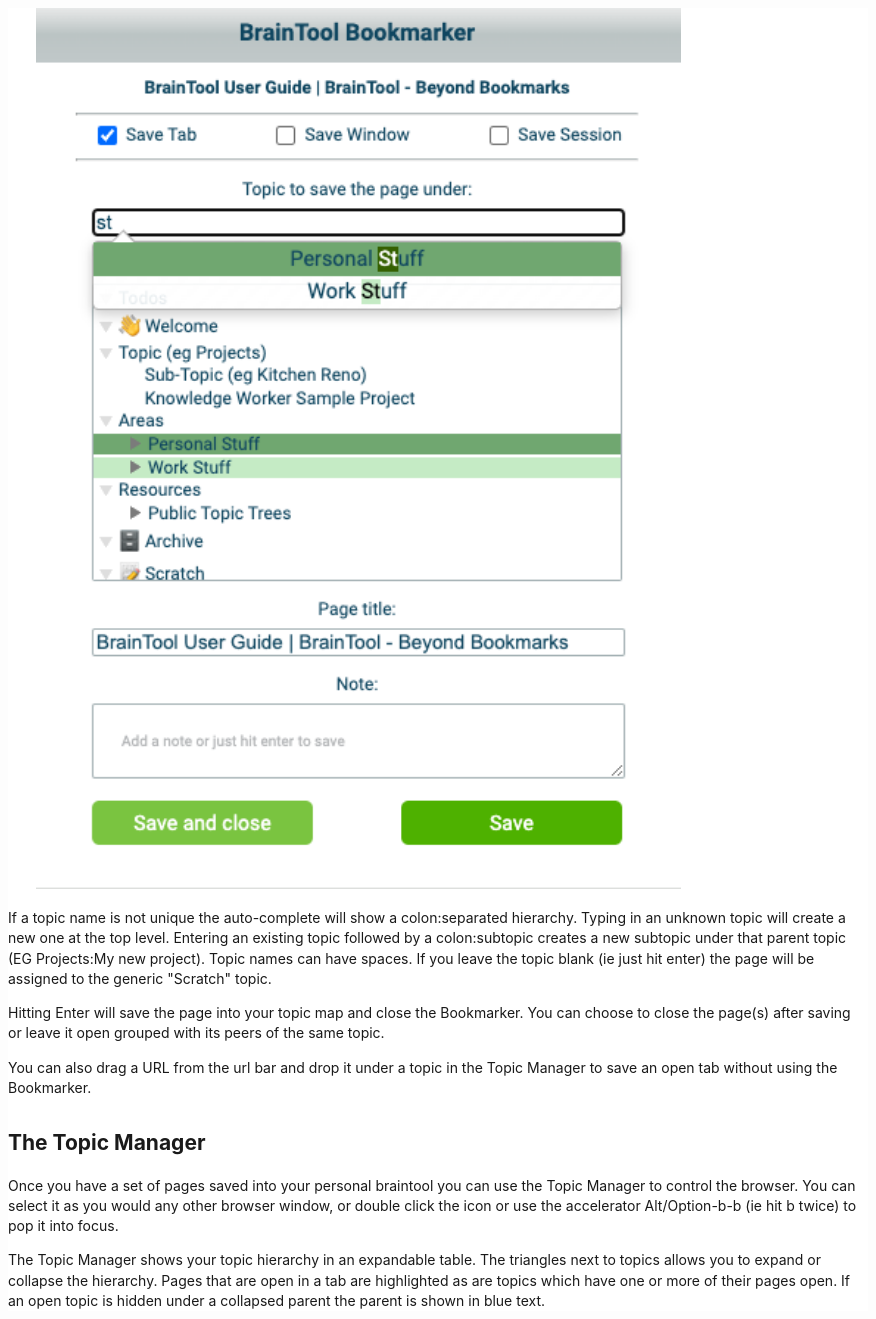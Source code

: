 <img src="/site/SaverSuggestions10.png" alt="popup" style="width:75%; margin-left:2rem;">
</div>
</div>

If a topic name is not unique the auto-complete will show a colon:separated hierarchy. Typing in an unknown topic will create a new one at the top level. Entering an existing topic followed by a colon:subtopic creates a new subtopic under that parent topic (EG Projects:My new project). Topic names can have spaces. If you leave the topic blank (ie just hit enter) the page will be assigned to the generic "Scratch" topic.

Hitting Enter will save the page into your topic map and close the Bookmarker. You can choose to close the page(s) after saving or leave it open grouped with its peers of the same topic.

You can also drag a URL from the url bar and drop it under a topic in the Topic Manager to save an open tab without using the Bookmarker.
## The Topic Manager
Once you have a set of pages saved into your personal braintool you can use the Topic Manager to control the browser. You can select it as you would any other browser window, or double click the icon or use the accelerator Alt/Option-b-b (ie hit b twice) to pop it into focus.

The Topic Manager shows your topic hierarchy in an expandable table. The triangles next to topics allows you to expand or collapse the hierarchy. Pages that are open in a tab are highlighted as are topics which have one or more of their pages open. If an open topic is hidden under a collapsed parent the parent is shown in blue text.
